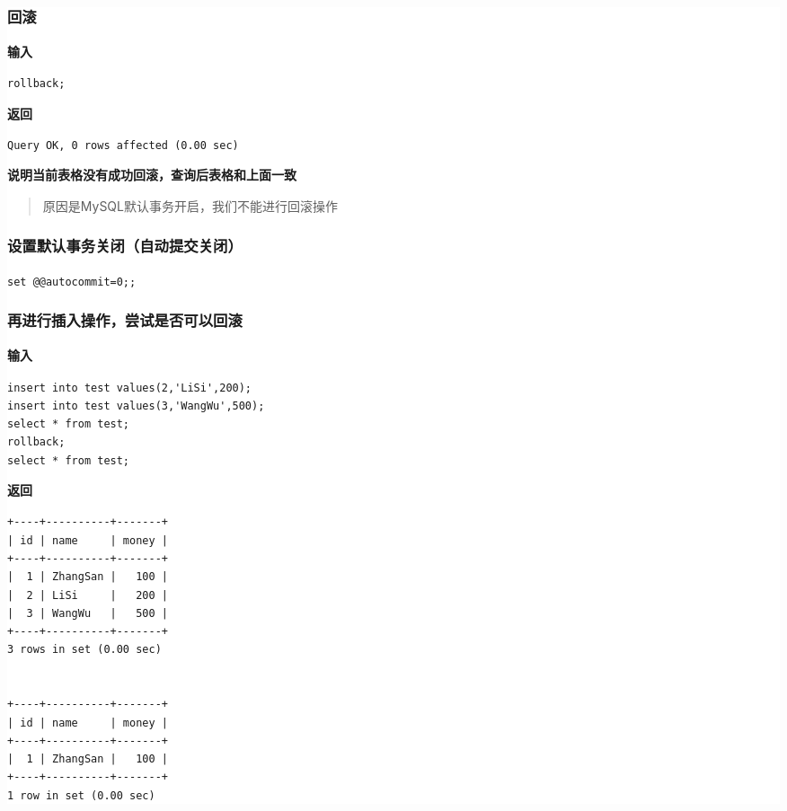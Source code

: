 ### 回滚

**输入**

```mysql
rollback;
```

**返回**

```mysql
Query OK, 0 rows affected (0.00 sec)
```

**说明当前表格没有成功回滚，查询后表格和上面一致**

> 原因是MySQL默认事务开启，我们不能进行回滚操作

### 设置默认事务关闭（自动提交关闭）

```mysql
set @@autocommit=0;;
```

### 再进行插入操作，尝试是否可以回滚

**输入**

```
insert into test values(2,'LiSi',200);
insert into test values(3,'WangWu',500);
select * from test;
rollback;
select * from test;
```

**返回**

```mysql
+----+----------+-------+
| id | name     | money |
+----+----------+-------+
|  1 | ZhangSan |   100 |
|  2 | LiSi     |   200 |
|  3 | WangWu   |   500 |
+----+----------+-------+
3 rows in set (0.00 sec)


+----+----------+-------+
| id | name     | money |
+----+----------+-------+
|  1 | ZhangSan |   100 |
+----+----------+-------+
1 row in set (0.00 sec)
```
